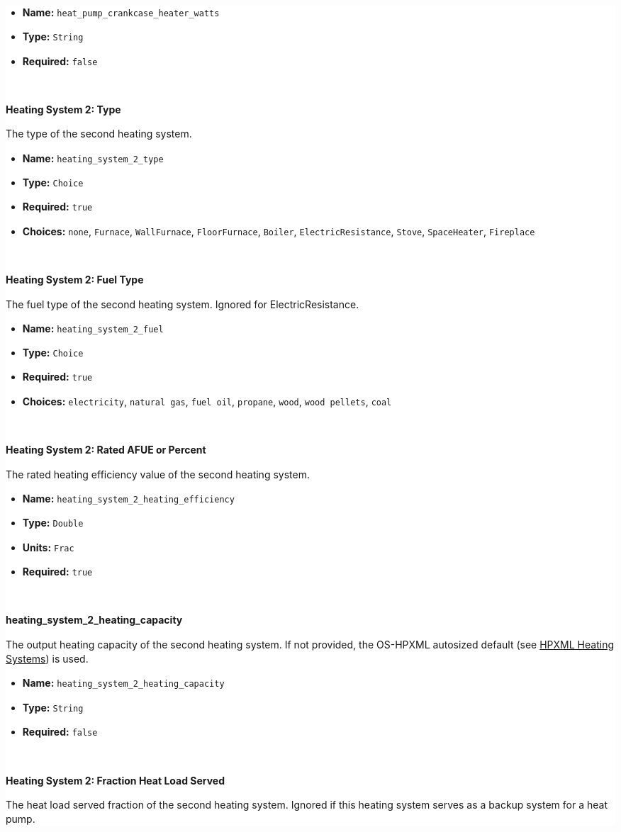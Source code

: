 - **Name:** ``heat_pump_crankcase_heater_watts``
- **Type:** ``String``

- **Required:** ``false``

<br/>

**Heating System 2: Type**

The type of the second heating system.

- **Name:** ``heating_system_2_type``
- **Type:** ``Choice``

- **Required:** ``true``

- **Choices:** `none`, `Furnace`, `WallFurnace`, `FloorFurnace`, `Boiler`, `ElectricResistance`, `Stove`, `SpaceHeater`, `Fireplace`

<br/>

**Heating System 2: Fuel Type**

The fuel type of the second heating system. Ignored for ElectricResistance.

- **Name:** ``heating_system_2_fuel``
- **Type:** ``Choice``

- **Required:** ``true``

- **Choices:** `electricity`, `natural gas`, `fuel oil`, `propane`, `wood`, `wood pellets`, `coal`

<br/>

**Heating System 2: Rated AFUE or Percent**

The rated heating efficiency value of the second heating system.

- **Name:** ``heating_system_2_heating_efficiency``
- **Type:** ``Double``

- **Units:** ``Frac``

- **Required:** ``true``

<br/>

**heating_system_2_heating_capacity**

The output heating capacity of the second heating system. If not provided, the OS-HPXML autosized default (see [HPXML Heating Systems](https://openstudio-hpxml.readthedocs.io/en/v1.7.0/workflow_inputs.html#hpxml-heating-systems)) is used.

- **Name:** ``heating_system_2_heating_capacity``
- **Type:** ``String``

- **Required:** ``false``

<br/>

**Heating System 2: Fraction Heat Load Served**

The heat load served fraction of the second heating system. Ignored if this heating system serves as a backup system for a heat pump.
